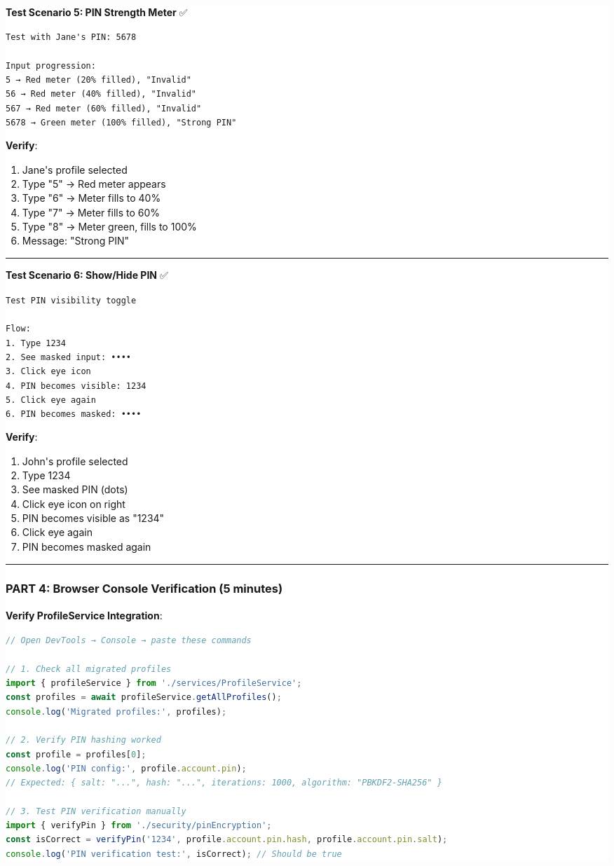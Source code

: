 
**Test Scenario 5: PIN Strength Meter** ✅
```
Test with Jane's PIN: 5678

Input progression:
5 → Red meter (20% filled), "Invalid"
56 → Red meter (40% filled), "Invalid"
567 → Red meter (60% filled), "Invalid"
5678 → Green meter (100% filled), "Strong PIN"
```

**Verify**:
1. Jane's profile selected
2. Type "5" → Red meter appears
3. Type "6" → Meter fills to 40%
4. Type "7" → Meter fills to 60%
5. Type "8" → Meter green, fills to 100%
6. Message: "Strong PIN"

---

**Test Scenario 6: Show/Hide PIN** ✅
```
Test PIN visibility toggle

Flow:
1. Type 1234
2. See masked input: ••••
3. Click eye icon
4. PIN becomes visible: 1234
5. Click eye again
6. PIN becomes masked: ••••
```

**Verify**:
1. John's profile selected
2. Type 1234
3. See masked PIN (dots)
4. Click eye icon on right
5. PIN becomes visible as "1234"
6. Click eye again
7. PIN becomes masked again

---

### **PART 4: Browser Console Verification** (5 minutes)

**Verify ProfileService Integration**:
```javascript
// Open DevTools → Console → paste these commands

// 1. Check all migrated profiles
import { profileService } from './services/ProfileService';
const profiles = await profileService.getAllProfiles();
console.log('Migrated profiles:', profiles);

// 2. Verify PIN hashing worked
const profile = profiles[0];
console.log('PIN config:', profile.account.pin);
// Expected: { salt: "...", hash: "...", iterations: 1000, algorithm: "PBKDF2-SHA256" }

// 3. Test PIN verification manually
import { verifyPin } from './security/pinEncryption';
const isCorrect = verifyPin('1234', profile.account.pin.hash, profile.account.pin.salt);
console.log('PIN verification test:', isCorrect); // Should be true
```
